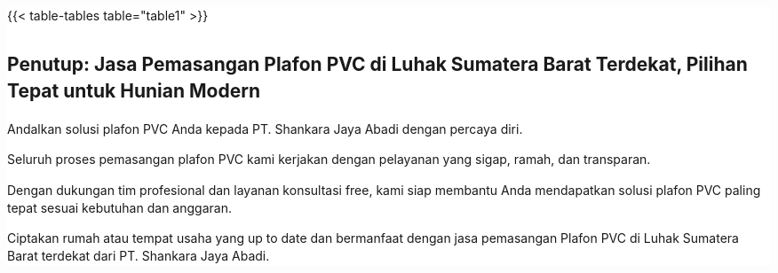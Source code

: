 {{< table-tables table="table1" >}}

## Penutup: Jasa Pemasangan Plafon PVC di Luhak Sumatera Barat Terdekat, Pilihan Tepat untuk Hunian Modern

Andalkan solusi plafon PVC Anda kepada PT. Shankara Jaya Abadi dengan percaya diri.

Seluruh proses pemasangan plafon PVC kami kerjakan dengan pelayanan yang sigap, ramah, dan transparan.

Dengan dukungan tim profesional dan layanan konsultasi free, kami siap membantu Anda mendapatkan solusi plafon PVC paling tepat sesuai kebutuhan dan anggaran.

Ciptakan rumah atau tempat usaha yang up to date dan bermanfaat dengan jasa pemasangan Plafon PVC di Luhak Sumatera Barat terdekat dari PT. Shankara Jaya Abadi.